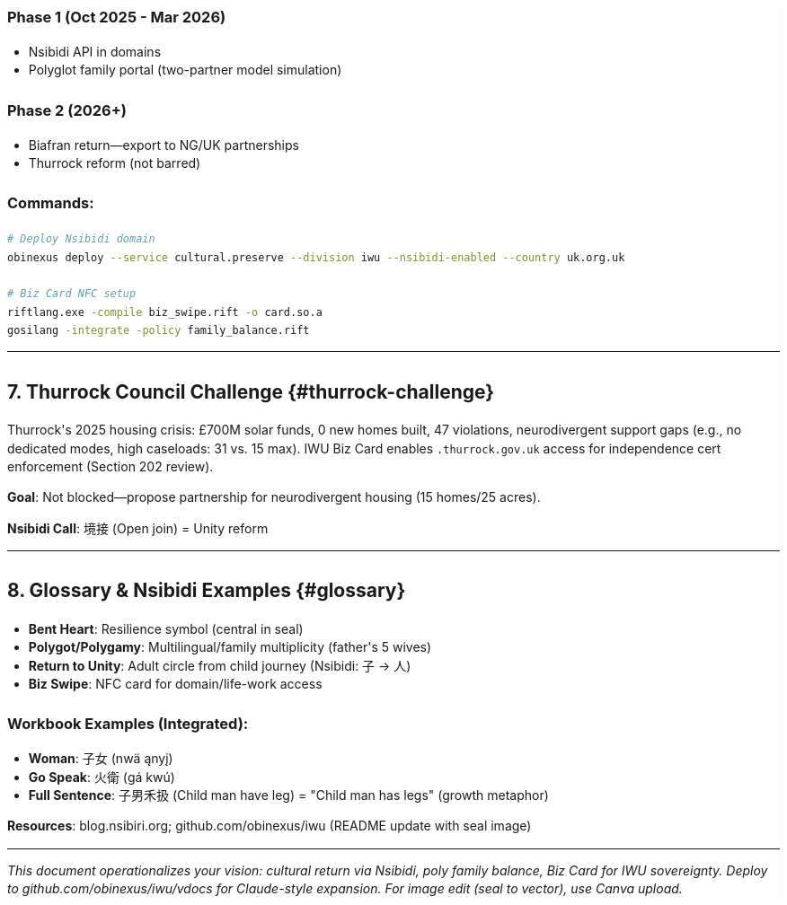 ### Phase 1 (Oct 2025 - Mar 2026)
- Nsibidi API in domains
- Polyglot family portal (two-partner model simulation)

### Phase 2 (2026+)
- Biafran return—export to NG/UK partnerships
- Thurrock reform (not barred)

### Commands:
```bash
# Deploy Nsibidi domain
obinexus deploy --service cultural.preserve --division iwu --nsibidi-enabled --country uk.org.uk

# Biz Card NFC setup
riftlang.exe -compile biz_swipe.rift -o card.so.a
gosilang -integrate -policy family_balance.rift
```

---

## 7. Thurrock Council Challenge {#thurrock-challenge}

Thurrock's 2025 housing crisis: £700M solar funds, 0 new homes built, 47 violations, neurodivergent support gaps (e.g., no dedicated modes, high caseloads: 31 vs. 15 max). IWU Biz Card enables `.thurrock.gov.uk` access for independence cert enforcement (Section 202 review).

**Goal**: Not blocked—propose partnership for neurodivergent housing (15 homes/25 acres).

**Nsibidi Call**: 境接 (Open join) = Unity reform

---

## 8. Glossary & Nsibidi Examples {#glossary}

- **Bent Heart**: Resilience symbol (central in seal)
- **Polygot/Polygamy**: Multilingual/family multiplicity (father's 5 wives)
- **Return to Unity**: Adult circle from child journey (Nsibidi: 子 → 人)
- **Biz Swipe**: NFC card for domain/life-work access

### Workbook Examples (Integrated):
- **Woman**: 子女 (nwä ąnyį)
- **Go Speak**: 火衛 (gá kwú)
- **Full Sentence**: 子男禾扱 (Child man have leg) = "Child man has legs" (growth metaphor)

**Resources**: blog.nsibiri.org; github.com/obinexus/iwu (README update with seal image)

---

*This document operationalizes your vision: cultural return via Nsibidi, poly family balance, Biz Card for IWU sovereignty. Deploy to github.com/obinexus/iwu/vdocs for Claude-style expansion. For image edit (seal to vector), use Canva upload.*